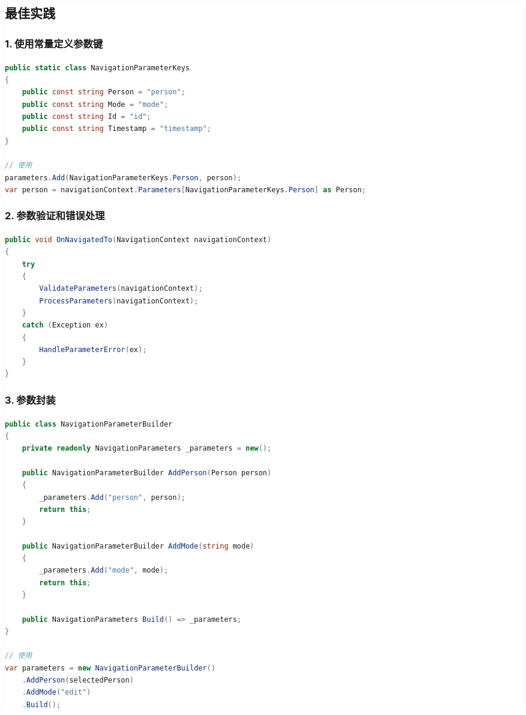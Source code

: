 ## 最佳实践

### 1. 使用常量定义参数键
```csharp
public static class NavigationParameterKeys
{
    public const string Person = "person";
    public const string Mode = "mode";
    public const string Id = "id";
    public const string Timestamp = "timestamp";
}

// 使用
parameters.Add(NavigationParameterKeys.Person, person);
var person = navigationContext.Parameters[NavigationParameterKeys.Person] as Person;
```

### 2. 参数验证和错误处理
```csharp
public void OnNavigatedTo(NavigationContext navigationContext)
{
    try
    {
        ValidateParameters(navigationContext);
        ProcessParameters(navigationContext);
    }
    catch (Exception ex)
    {
        HandleParameterError(ex);
    }
}
```

### 3. 参数封装
```csharp
public class NavigationParameterBuilder
{
    private readonly NavigationParameters _parameters = new();
    
    public NavigationParameterBuilder AddPerson(Person person)
    {
        _parameters.Add("person", person);
        return this;
    }
    
    public NavigationParameterBuilder AddMode(string mode)
    {
        _parameters.Add("mode", mode);
        return this;
    }
    
    public NavigationParameters Build() => _parameters;
}

// 使用
var parameters = new NavigationParameterBuilder()
    .AddPerson(selectedPerson)
    .AddMode("edit")
    .Build();
```
